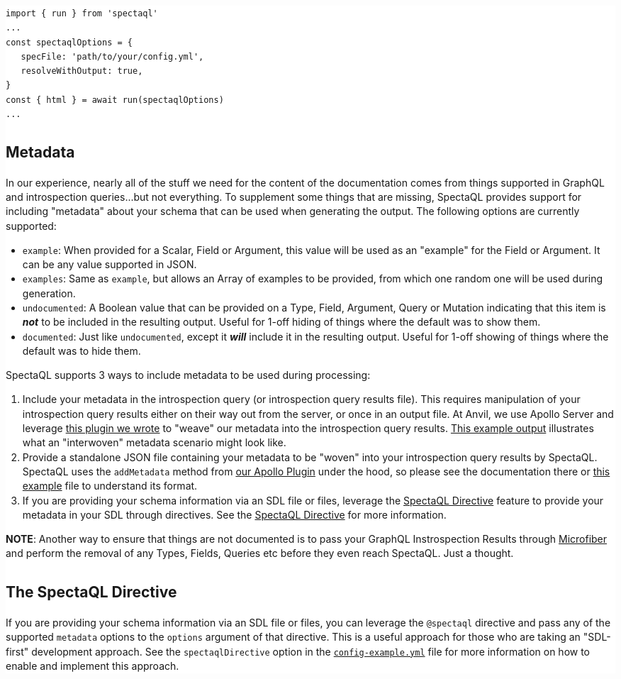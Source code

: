 ```node
import { run } from 'spectaql'
...
const spectaqlOptions = {
   specFile: 'path/to/your/config.yml',
   resolveWithOutput: true,
}
const { html } = await run(spectaqlOptions)
...
```

## Metadata

In our experience, nearly all of the stuff we need for the content of the documentation comes from things supported in GraphQL and introspection queries...but not everything. To supplement some things that are missing, SpectaQL provides support for including "metadata" about your schema that can be used when generating the output. The following options are currently supported:

- `example`: When provided for a Scalar, Field or Argument, this value will be used as an "example" for the Field or Argument. It can be any value supported in JSON.
- `examples`: Same as `example`, but allows an Array of examples to be provided, from which one random one will be used during generation.
- `undocumented`: A Boolean value that can be provided on a Type, Field, Argument, Query or Mutation indicating that this item is _**not**_ to be included in the resulting output. Useful for 1-off hiding of things where the default was to show them.
- `documented`: Just like `undocumented`, except it _**will**_ include it in the resulting output. Useful for 1-off showing of things where the default was to hide them.

SpectaQL supports 3 ways to include metadata to be used during processing:

1. Include your metadata in the introspection query (or introspection query results file). This requires manipulation of your introspection query results either on their way out from the server, or once in an output file. At Anvil, we use Apollo Server and leverage [this plugin we wrote](https://www.npmjs.com/package/@anvilco/apollo-server-plugin-introspection-metadata) to "weave" our metadata into the introspection query results. [This example output](https://github.com/anvilco/spectaql/blob/main/examples/data/introspection-with-metadata.json) illustrates what an "interwoven" metadata scenario might look like.
2. Provide a standalone JSON file containing your metadata to be "woven" into your introspection query results by SpectaQL. SpectaQL uses the `addMetadata` method from [our Apollo Plugin](https://www.npmjs.com/package/@anvilco/apollo-server-plugin-introspection-metadata) under the hood, so please see the documentation there or [this example](https://github.com/anvilco/spectaql/blob/main/examples/data/metadata.json) file to understand its format.
3. If you are providing your schema information via an SDL file or files, leverage the [SpectaQL Directive](#the-spectaql-directive) feature to provide your metadata in your SDL through directives. See the [SpectaQL Directive](#the-spectaql-directive) for more information.

**NOTE**: Another way to ensure that things are not documented is to pass your GraphQL Instrospection Results through [Microfiber][microfiber] and perform the removal of any Types, Fields, Queries etc before they even reach SpectaQL. Just a thought.

## The SpectaQL Directive
If you are providing your schema information via an SDL file or files, you can leverage the `@spectaql` directive and pass any of the supported `metadata` options to the `options` argument of that directive. This is a useful approach for those who are taking an "SDL-first" development approach. See the `spectaqlDirective` option in the [`config-example.yml`](https://github.com/anvilco/spectaql/blob/main/config-example.yml) file for more information on how to enable and implement this approach.


[npm]: https://img.shields.io/npm/v/spectaql.svg
[npm-downloads]: https://img.shields.io/npm/dw/spectaql
[npm-url]: https://www.npmjs.com/package/spectaql
[dociql]: https://github.com/wayfair/dociql
[docs]: https://www.useanvil.com/docs/api/graphql/reference/
[blog]: https://www.useanvil.com/blog/2021-03-17-autogenerate-graphql-docs-with-spectaql
[changelog]: /CHANGELOG.md
[breaking-1]: /BREAKING_CHANGES_1.md
[handlebars]: https://handlebarsjs.com/
[themes-readme]: /examples/themes/README.md
[cli]: /src/cli.js
[microfiber]: https://www.npmjs.com/package/microfiber
[themes-blog]: https://www.useanvil.com/blog/engineering/building-a-spectaql-theme-for-your-graphql-documentation